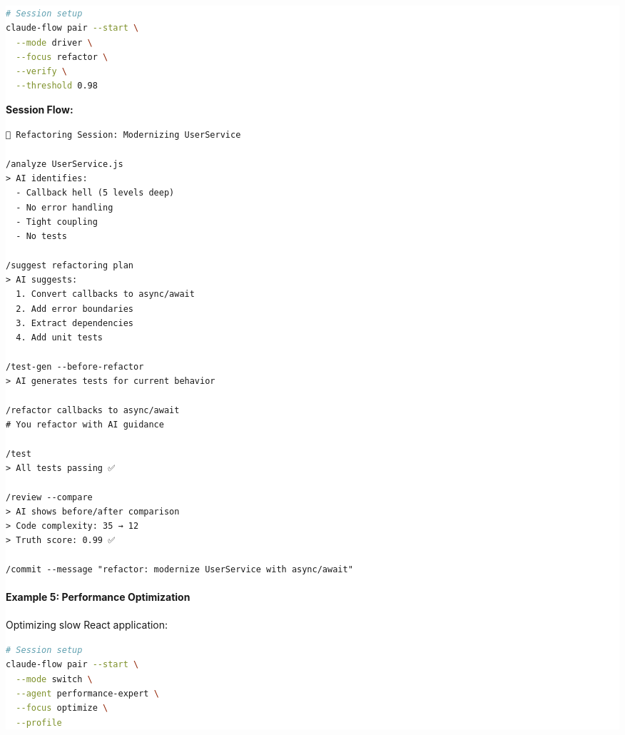 ```bash
# Session setup
claude-flow pair --start \
  --mode driver \
  --focus refactor \
  --verify \
  --threshold 0.98
```

**Session Flow:**
```
👥 Refactoring Session: Modernizing UserService

/analyze UserService.js
> AI identifies:
  - Callback hell (5 levels deep)
  - No error handling
  - Tight coupling
  - No tests

/suggest refactoring plan
> AI suggests:
  1. Convert callbacks to async/await
  2. Add error boundaries
  3. Extract dependencies
  4. Add unit tests

/test-gen --before-refactor
> AI generates tests for current behavior

/refactor callbacks to async/await
# You refactor with AI guidance

/test
> All tests passing ✅

/review --compare
> AI shows before/after comparison
> Code complexity: 35 → 12
> Truth score: 0.99 ✅

/commit --message "refactor: modernize UserService with async/await"
```

#### Example 5: Performance Optimization

Optimizing slow React application:

```bash
# Session setup
claude-flow pair --start \
  --mode switch \
  --agent performance-expert \
  --focus optimize \
  --profile
```

